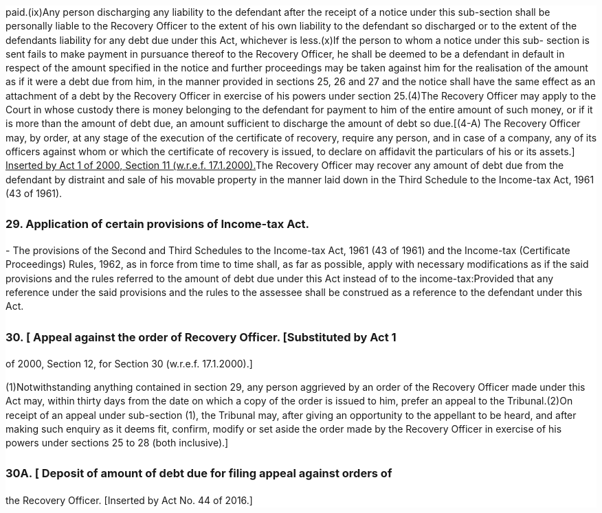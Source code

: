 paid.(ix)Any person discharging any liability to the defendant after the
receipt of a notice under this sub-section shall be personally liable to the
Recovery Officer to the extent of his own liability to the defendant so
discharged or to the extent of the defendants liability for any debt due under
this Act, whichever is less.(x)If the person to whom a notice under this sub-
section is sent fails to make payment in pursuance thereof to the Recovery
Officer, he shall be deemed to be a defendant in default in respect of the
amount specified in the notice and further proceedings may be taken against
him for the realisation of the amount as if it were a debt due from him, in
the manner provided in sections 25, 26 and 27 and the notice shall have the
same effect as an attachment of a debt by the Recovery Officer in exercise of
his powers under section 25.(4)The Recovery Officer may apply to the Court in
whose custody there is money belonging to the defendant for payment to him of
the entire amount of such money, or if it is more than the amount of debt due,
an amount sufficient to discharge the amount of debt so due.[(4-A) The
Recovery Officer may, by order, at any stage of the execution of the
certificate of recovery, require any person, and in case of a company, any of
its officers against whom or which the certificate of recovery is issued, to
declare on affidavit the particulars of his or its assets.] [Inserted by Act 1
of 2000, Section 11 (w.r.e.f. 17.1.2000).](5)The Recovery Officer may recover
any amount of debt due from the defendant by distraint and sale of his movable
property in the manner laid down in the Third Schedule to the Income-tax Act,
1961 (43 of 1961).

### 29. Application of certain provisions of Income-tax Act.

\- The provisions of the Second and Third Schedules to the Income-tax Act,
1961 (43 of 1961) and the Income-tax (Certificate Proceedings) Rules, 1962, as
in force from time to time shall, as far as possible, apply with necessary
modifications as if the said provisions and the rules referred to the amount
of debt due under this Act instead of to the income-tax:Provided that any
reference under the said provisions and the rules to the assessee shall be
construed as a reference to the defendant under this Act.

### 30. [ Appeal against the order of Recovery Officer. [Substituted by Act 1
of 2000, Section 12, for Section 30 (w.r.e.f. 17.1.2000).]

(1)Notwithstanding anything contained in section 29, any person aggrieved by
an order of the Recovery Officer made under this Act may, within thirty days
from the date on which a copy of the order is issued to him, prefer an appeal
to the Tribunal.(2)On receipt of an appeal under sub-section (1), the Tribunal
may, after giving an opportunity to the appellant to be heard, and after
making such enquiry as it deems fit, confirm, modify or set aside the order
made by the Recovery Officer in exercise of his powers under sections 25 to 28
(both inclusive).]

### 30A. [ Deposit of amount of debt due for filing appeal against orders of
the Recovery Officer. [Inserted by Act No. 44 of 2016.]
